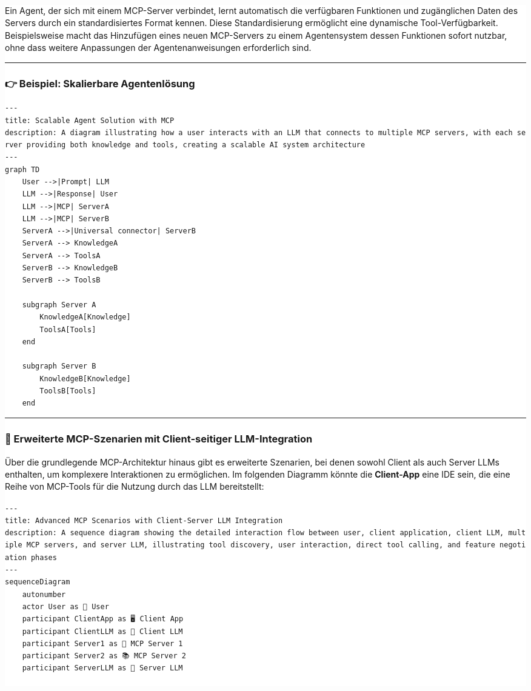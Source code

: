 Ein Agent, der sich mit einem MCP-Server verbindet, lernt automatisch die verfügbaren Funktionen und zugänglichen Daten des Servers durch ein standardisiertes Format kennen. Diese Standardisierung ermöglicht eine dynamische Tool-Verfügbarkeit. Beispielsweise macht das Hinzufügen eines neuen MCP-Servers zu einem Agentensystem dessen Funktionen sofort nutzbar, ohne dass weitere Anpassungen der Agentenanweisungen erforderlich sind.

---

### 👉 Beispiel: Skalierbare Agentenlösung

```mermaid
---
title: Scalable Agent Solution with MCP
description: A diagram illustrating how a user interacts with an LLM that connects to multiple MCP servers, with each server providing both knowledge and tools, creating a scalable AI system architecture
---
graph TD
    User -->|Prompt| LLM
    LLM -->|Response| User
    LLM -->|MCP| ServerA
    LLM -->|MCP| ServerB
    ServerA -->|Universal connector| ServerB
    ServerA --> KnowledgeA
    ServerA --> ToolsA
    ServerB --> KnowledgeB
    ServerB --> ToolsB

    subgraph Server A
        KnowledgeA[Knowledge]
        ToolsA[Tools]
    end

    subgraph Server B
        KnowledgeB[Knowledge]
        ToolsB[Tools]
    end
```

---

### 🔄 Erweiterte MCP-Szenarien mit Client-seitiger LLM-Integration

Über die grundlegende MCP-Architektur hinaus gibt es erweiterte Szenarien, bei denen sowohl Client als auch Server LLMs enthalten, um komplexere Interaktionen zu ermöglichen. Im folgenden Diagramm könnte die **Client-App** eine IDE sein, die eine Reihe von MCP-Tools für die Nutzung durch das LLM bereitstellt:

```mermaid
---
title: Advanced MCP Scenarios with Client-Server LLM Integration
description: A sequence diagram showing the detailed interaction flow between user, client application, client LLM, multiple MCP servers, and server LLM, illustrating tool discovery, user interaction, direct tool calling, and feature negotiation phases
---
sequenceDiagram
    autonumber
    actor User as 👤 User
    participant ClientApp as 🖥️ Client App
    participant ClientLLM as 🧠 Client LLM
    participant Server1 as 🔧 MCP Server 1
    participant Server2 as 📚 MCP Server 2
    participant ServerLLM as 🤖 Server LLM
    
```